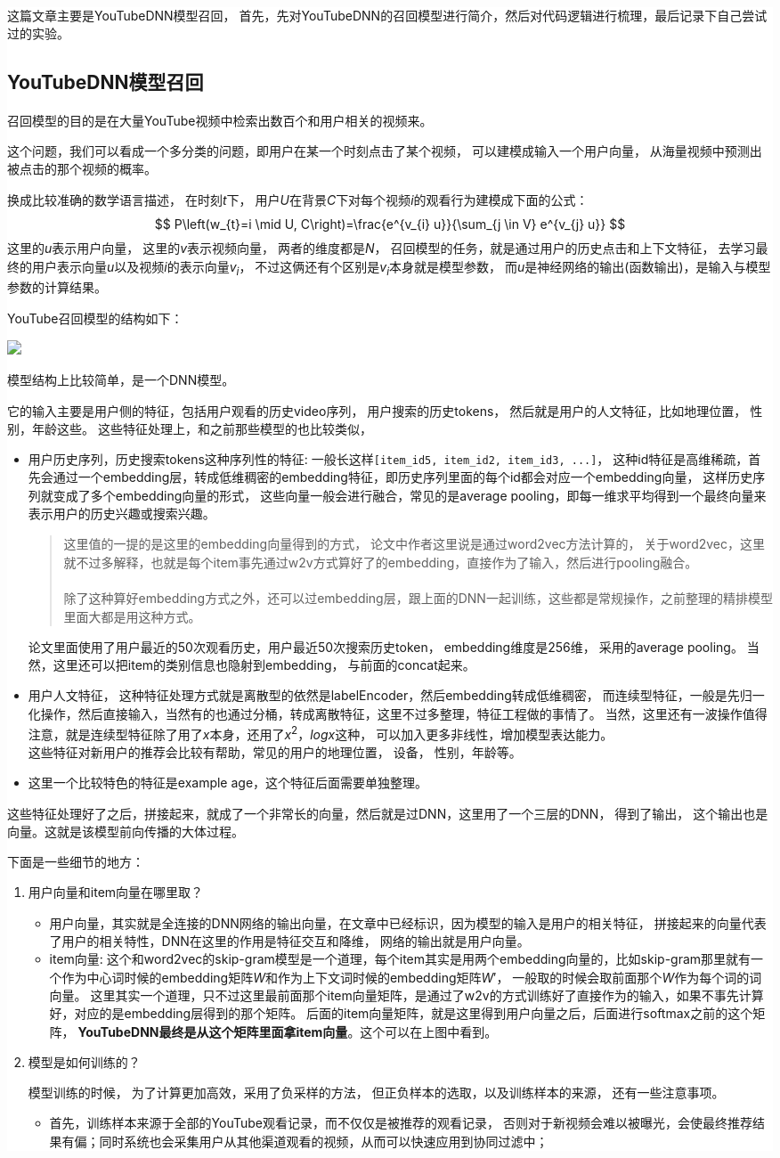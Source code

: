 这篇文章主要是YouTubeDNN模型召回， 首先，先对YouTubeDNN的召回模型进行简介，然后对代码逻辑进行梳理，最后记录下自己尝试过的实验。

## YouTubeDNN模型召回

召回模型的目的是在大量YouTube视频中检索出数百个和用户相关的视频来。 

这个问题，我们可以看成一个多分类的问题，即用户在某一个时刻点击了某个视频， 可以建模成输入一个用户向量， 从海量视频中预测出被点击的那个视频的概率。 

换成比较准确的数学语言描述， 在时刻$t$下， 用户$U$在背景$C$下对每个视频$i$的观看行为建模成下面的公式：
$$
P\left(w_{t}=i \mid U, C\right)=\frac{e^{v_{i} u}}{\sum_{j \in V} e^{v_{j} u}}
$$
这里的$u$表示用户向量， 这里的$v$表示视频向量， 两者的维度都是$N$， 召回模型的任务，就是通过用户的历史点击和上下文特征， 去学习最终的用户表示向量$u$以及视频$i$的表示向量$v_i$， 不过这俩还有个区别是$v_i$本身就是模型参数， 而$u$是神经网络的输出(函数输出)，是输入与模型参数的计算结果。

YouTube召回模型的结构如下：

![](https://img-blog.csdnimg.cn/724ff38c1d6448399edb658b1b27e18e.png?x-oss-process=image/watermark,type_d3F5LXplbmhlaQ,shadow_50,text_Q1NETiBATWlyYWNsZTgwNzA=,size_1,color_FFFFFF,t_70,g_se,x_16#pic_center)

模型结构上比较简单，是一个DNN模型。 

它的输入主要是用户侧的特征，包括用户观看的历史video序列， 用户搜索的历史tokens， 然后就是用户的人文特征，比如地理位置， 性别，年龄这些。 这些特征处理上，和之前那些模型的也比较类似，

* 用户历史序列，历史搜索tokens这种序列性的特征: 一般长这样`[item_id5, item_id2, item_id3, ...]`， 这种id特征是高维稀疏，首先会通过一个embedding层，转成低维稠密的embedding特征，即历史序列里面的每个id都会对应一个embedding向量， 这样历史序列就变成了多个embedding向量的形式， 这些向量一般会进行融合，常见的是average pooling，即每一维求平均得到一个最终向量来表示用户的历史兴趣或搜索兴趣。

  >这里值的一提的是这里的embedding向量得到的方式， 论文中作者这里说是通过word2vec方法计算的， 关于word2vec，这里就不过多解释，也就是每个item事先通过w2v方式算好了的embedding，直接作为了输入，然后进行pooling融合。<br><br>除了这种算好embedding方式之外，还可以过embedding层，跟上面的DNN一起训练，这些都是常规操作，之前整理的精排模型里面大都是用这种方式。

  论文里面使用了用户最近的50次观看历史，用户最近50次搜索历史token， embedding维度是256维， 采用的average pooling。  当然，这里还可以把item的类别信息也隐射到embedding， 与前面的concat起来。

* 用户人文特征， 这种特征处理方式就是离散型的依然是labelEncoder，然后embedding转成低维稠密， 而连续型特征，一般是先归一化操作，然后直接输入，当然有的也通过分桶，转成离散特征，这里不过多整理，特征工程做的事情了。  当然，这里还有一波操作值得注意，就是连续型特征除了用了$x$本身，还用了$x^2$，$logx$这种， 可以加入更多非线性，增加模型表达能力。<br>
  这些特征对新用户的推荐会比较有帮助，常见的用户的地理位置， 设备， 性别，年龄等。

* 这里一个比较特色的特征是example age，这个特征后面需要单独整理。

这些特征处理好了之后，拼接起来，就成了一个非常长的向量，然后就是过DNN，这里用了一个三层的DNN， 得到了输出， 这个输出也是向量。这就是该模型前向传播的大体过程。

下面是一些细节的地方：

1. 用户向量和item向量在哪里取？

   * 用户向量，其实就是全连接的DNN网络的输出向量，在文章中已经标识，因为模型的输入是用户的相关特征， 拼接起来的向量代表了用户的相关特性，DNN在这里的作用是特征交互和降维， 网络的输出就是用户向量。 
   * item向量: 这个和word2vec的skip-gram模型是一个道理，每个item其实是用两个embedding向量的，比如skip-gram那里就有一个作为中心词时候的embedding矩阵$W$和作为上下文词时候的embedding矩阵$W'$， 一般取的时候会取前面那个$W$作为每个词的词向量。  这里其实一个道理，只不过这里最前面那个item向量矩阵，是通过了w2v的方式训练好了直接作为的输入，如果不事先计算好，对应的是embedding层得到的那个矩阵。  后面的item向量矩阵，就是这里得到用户向量之后，后面进行softmax之前的这个矩阵， **YouTubeDNN最终是从这个矩阵里面拿item向量**。这个可以在上图中看到。

2. 模型是如何训练的？

   模型训练的时候， 为了计算更加高效，采用了负采样的方法， 但正负样本的选取，以及训练样本的来源， 还有一些注意事项。 

   * 首先，训练样本来源于全部的YouTube观看记录，而不仅仅是被推荐的观看记录， 否则对于新视频会难以被曝光，会使最终推荐结果有偏；同时系统也会采集用户从其他渠道观看的视频，从而可以快速应用到协同过滤中；
